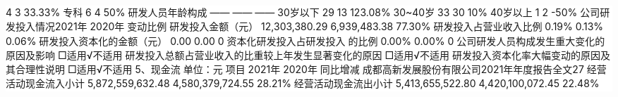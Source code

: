 4
3
33.33%
专科
6
4
50%
研发人员年龄构成
——
——
——
30岁以下
29
13
123.08%
30~40岁
33
30
10%
40岁以上
1
2
-50%
公司研发投入情况2021年
2020年
变动比例
研发投入金额（元）
12,303,380.29
6,939,483.38
77.30%
研发投入占营业收入比例
0.19%
0.13%
0.06%
研发投入资本化的金额（元）
0.00
0.00
0
资本化研发投入占研发投入
的比例
0.00%
0.00%
0
公司研发人员构成发生重大变化的原因及影响
□适用√不适用
研发投入总额占营业收入的比重较上年发生显著变化的原因
□适用√不适用
研发投入资本化率大幅变动的原因及其合理性说明
□适用√不适用
5、现金流
单位：元
项目
2021年
2020年
同比增减
成都高新发展股份有限公司2021年年度报告全文27
经营活动现金流入小计
5,872,559,632.48
4,580,379,724.55
28.21%
经营活动现金流出小计
5,413,655,522.80
4,420,100,072.45
22.48%